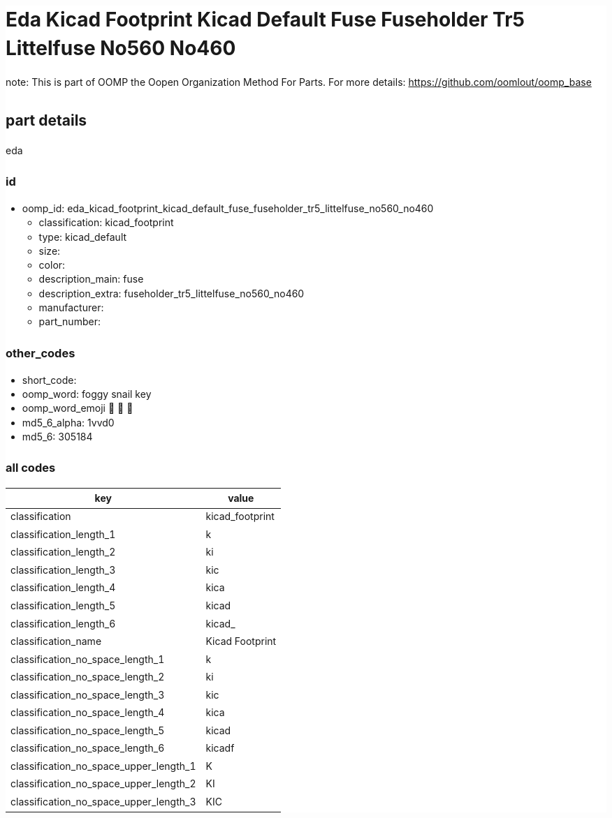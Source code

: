 # Eda Kicad Footprint Kicad Default Fuse Fuseholder Tr5 Littelfuse No560 No460  

note: This is part of OOMP the Oopen Organization Method For Parts. For more details: https://github.com/oomlout/oomp_base

##  part details



eda

### id
* oomp_id: eda_kicad_footprint_kicad_default_fuse_fuseholder_tr5_littelfuse_no560_no460
  * classification: kicad_footprint
  * type: kicad_default
  * size: 
  * color: 
  * description_main: fuse
  * description_extra: fuseholder_tr5_littelfuse_no560_no460
  * manufacturer: 
  * part_number: 

### other_codes
* short_code: 
* oomp_word: foggy snail key
* oomp_word_emoji :foggy: :snail: :key:
* md5_6_alpha: 1vvd0
* md5_6: 305184

### all codes 
| key | value |  
| --- | --- |  
| classification | kicad_footprint |  
| classification_length_1 | k |  
| classification_length_2 | ki |  
| classification_length_3 | kic |  
| classification_length_4 | kica |  
| classification_length_5 | kicad |  
| classification_length_6 | kicad_ |  
| classification_name | Kicad Footprint |  
| classification_no_space_length_1 | k |  
| classification_no_space_length_2 | ki |  
| classification_no_space_length_3 | kic |  
| classification_no_space_length_4 | kica |  
| classification_no_space_length_5 | kicad |  
| classification_no_space_length_6 | kicadf |  
| classification_no_space_upper_length_1 | K |  
| classification_no_space_upper_length_2 | KI |  
| classification_no_space_upper_length_3 | KIC |  